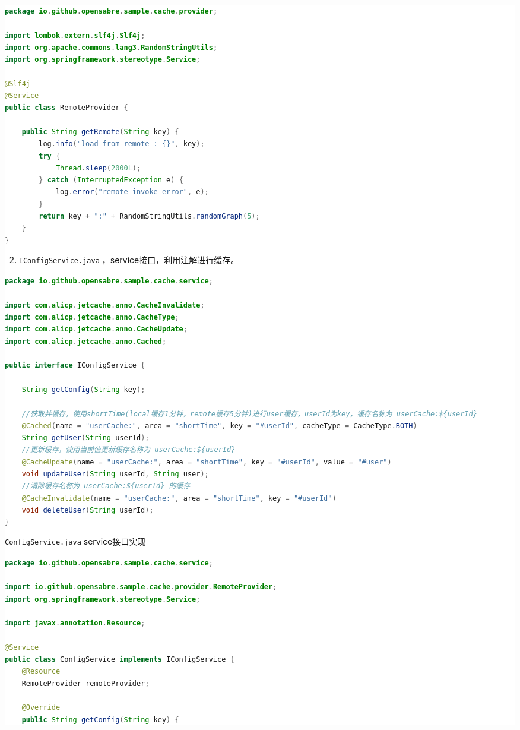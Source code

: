 ```java
package io.github.opensabre.sample.cache.provider;

import lombok.extern.slf4j.Slf4j;
import org.apache.commons.lang3.RandomStringUtils;
import org.springframework.stereotype.Service;

@Slf4j
@Service
public class RemoteProvider {

    public String getRemote(String key) {
        log.info("load from remote : {}", key);
        try {
            Thread.sleep(2000L);
        } catch (InterruptedException e) {
            log.error("remote invoke error", e);
        }
        return key + ":" + RandomStringUtils.randomGraph(5);
    }
}
```

2. `IConfigService.java` ，service接口，利用注解进行缓存。

```java
package io.github.opensabre.sample.cache.service;

import com.alicp.jetcache.anno.CacheInvalidate;
import com.alicp.jetcache.anno.CacheType;
import com.alicp.jetcache.anno.CacheUpdate;
import com.alicp.jetcache.anno.Cached;

public interface IConfigService {

    String getConfig(String key);

    //获取并缓存，使用shortTime(local缓存1分钟，remote缓存5分钟)进行user缓存，userId为key，缓存名称为 userCache:${userId}
    @Cached(name = "userCache:", area = "shortTime", key = "#userId", cacheType = CacheType.BOTH)
    String getUser(String userId);
    //更新缓存，使用当前值更新缓存名称为 userCache:${userId}
    @CacheUpdate(name = "userCache:", area = "shortTime", key = "#userId", value = "#user")
    void updateUser(String userId, String user);
    //清除缓存名称为 userCache:${userId} 的缓存
    @CacheInvalidate(name = "userCache:", area = "shortTime", key = "#userId")
    void deleteUser(String userId);
}
```

`ConfigService.java` service接口实现

```java
package io.github.opensabre.sample.cache.service;

import io.github.opensabre.sample.cache.provider.RemoteProvider;
import org.springframework.stereotype.Service;

import javax.annotation.Resource;

@Service
public class ConfigService implements IConfigService {
    @Resource
    RemoteProvider remoteProvider;

    @Override
    public String getConfig(String key) {
```